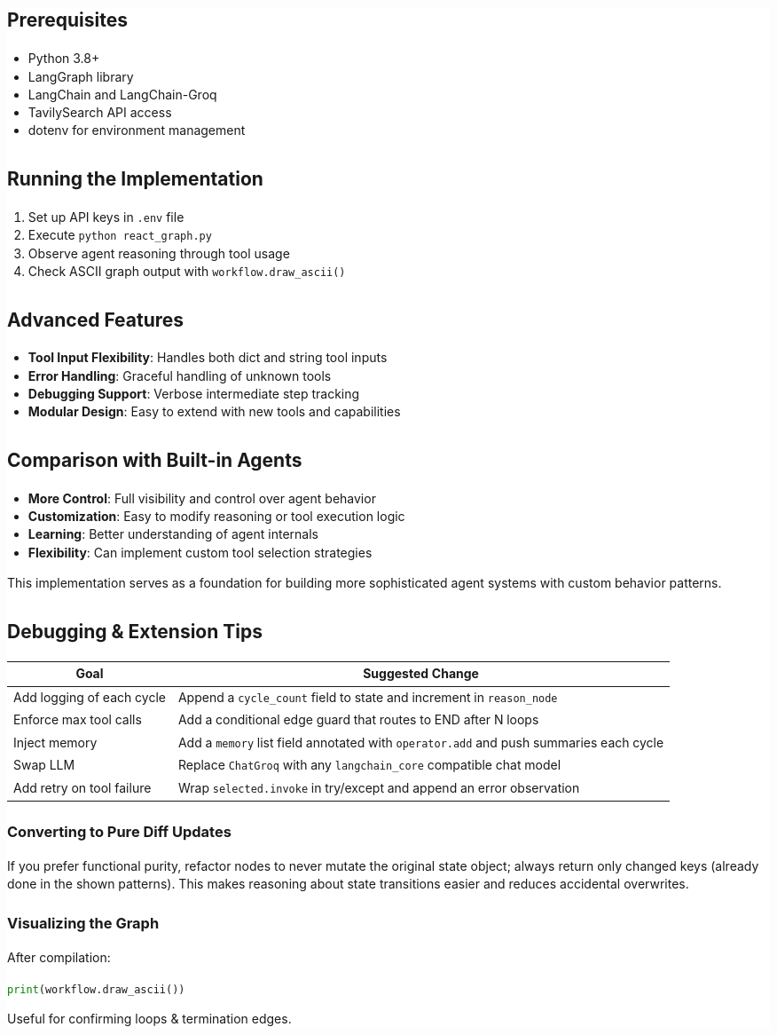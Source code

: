 ## Prerequisites
- Python 3.8+
- LangGraph library
- LangChain and LangChain-Groq
- TavilySearch API access
- dotenv for environment management

## Running the Implementation
1. Set up API keys in `.env` file
2. Execute `python react_graph.py`
3. Observe agent reasoning through tool usage
4. Check ASCII graph output with `workflow.draw_ascii()`

## Advanced Features
- **Tool Input Flexibility**: Handles both dict and string tool inputs
- **Error Handling**: Graceful handling of unknown tools
- **Debugging Support**: Verbose intermediate step tracking
- **Modular Design**: Easy to extend with new tools and capabilities

## Comparison with Built-in Agents
- **More Control**: Full visibility and control over agent behavior
- **Customization**: Easy to modify reasoning or tool execution logic
- **Learning**: Better understanding of agent internals
- **Flexibility**: Can implement custom tool selection strategies

This implementation serves as a foundation for building more sophisticated agent systems with custom behavior patterns.

## Debugging & Extension Tips

| Goal | Suggested Change |
|------|------------------|
| Add logging of each cycle | Append a `cycle_count` field to state and increment in `reason_node` |
| Enforce max tool calls | Add a conditional edge guard that routes to END after N loops |
| Inject memory | Add a `memory` list field annotated with `operator.add` and push summaries each cycle |
| Swap LLM | Replace `ChatGroq` with any `langchain_core` compatible chat model |
| Add retry on tool failure | Wrap `selected.invoke` in try/except and append an error observation |

### Converting to Pure Diff Updates
If you prefer functional purity, refactor nodes to never mutate the original state object; always return only changed keys (already done in the shown patterns). This makes reasoning about state transitions easier and reduces accidental overwrites.

### Visualizing the Graph
After compilation:
```python
print(workflow.draw_ascii())
```
Useful for confirming loops & termination edges.
